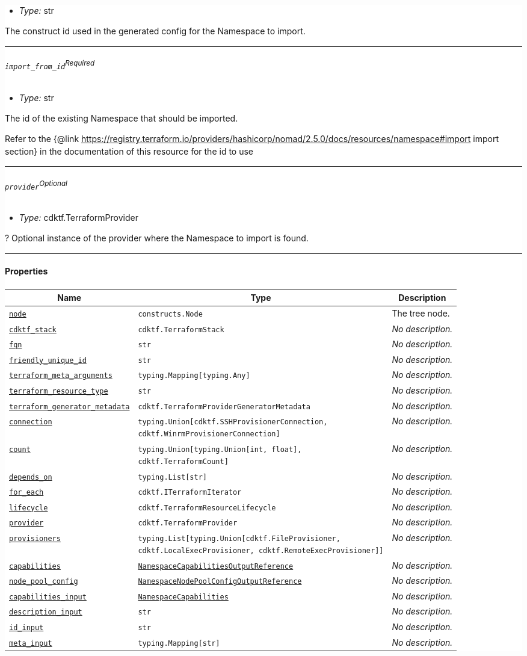 - *Type:* str

The construct id used in the generated config for the Namespace to import.

---

###### `import_from_id`<sup>Required</sup> <a name="import_from_id" id="@cdktf/provider-nomad.namespace.Namespace.generateConfigForImport.parameter.importFromId"></a>

- *Type:* str

The id of the existing Namespace that should be imported.

Refer to the {@link https://registry.terraform.io/providers/hashicorp/nomad/2.5.0/docs/resources/namespace#import import section} in the documentation of this resource for the id to use

---

###### `provider`<sup>Optional</sup> <a name="provider" id="@cdktf/provider-nomad.namespace.Namespace.generateConfigForImport.parameter.provider"></a>

- *Type:* cdktf.TerraformProvider

? Optional instance of the provider where the Namespace to import is found.

---

#### Properties <a name="Properties" id="Properties"></a>

| **Name** | **Type** | **Description** |
| --- | --- | --- |
| <code><a href="#@cdktf/provider-nomad.namespace.Namespace.property.node">node</a></code> | <code>constructs.Node</code> | The tree node. |
| <code><a href="#@cdktf/provider-nomad.namespace.Namespace.property.cdktfStack">cdktf_stack</a></code> | <code>cdktf.TerraformStack</code> | *No description.* |
| <code><a href="#@cdktf/provider-nomad.namespace.Namespace.property.fqn">fqn</a></code> | <code>str</code> | *No description.* |
| <code><a href="#@cdktf/provider-nomad.namespace.Namespace.property.friendlyUniqueId">friendly_unique_id</a></code> | <code>str</code> | *No description.* |
| <code><a href="#@cdktf/provider-nomad.namespace.Namespace.property.terraformMetaArguments">terraform_meta_arguments</a></code> | <code>typing.Mapping[typing.Any]</code> | *No description.* |
| <code><a href="#@cdktf/provider-nomad.namespace.Namespace.property.terraformResourceType">terraform_resource_type</a></code> | <code>str</code> | *No description.* |
| <code><a href="#@cdktf/provider-nomad.namespace.Namespace.property.terraformGeneratorMetadata">terraform_generator_metadata</a></code> | <code>cdktf.TerraformProviderGeneratorMetadata</code> | *No description.* |
| <code><a href="#@cdktf/provider-nomad.namespace.Namespace.property.connection">connection</a></code> | <code>typing.Union[cdktf.SSHProvisionerConnection, cdktf.WinrmProvisionerConnection]</code> | *No description.* |
| <code><a href="#@cdktf/provider-nomad.namespace.Namespace.property.count">count</a></code> | <code>typing.Union[typing.Union[int, float], cdktf.TerraformCount]</code> | *No description.* |
| <code><a href="#@cdktf/provider-nomad.namespace.Namespace.property.dependsOn">depends_on</a></code> | <code>typing.List[str]</code> | *No description.* |
| <code><a href="#@cdktf/provider-nomad.namespace.Namespace.property.forEach">for_each</a></code> | <code>cdktf.ITerraformIterator</code> | *No description.* |
| <code><a href="#@cdktf/provider-nomad.namespace.Namespace.property.lifecycle">lifecycle</a></code> | <code>cdktf.TerraformResourceLifecycle</code> | *No description.* |
| <code><a href="#@cdktf/provider-nomad.namespace.Namespace.property.provider">provider</a></code> | <code>cdktf.TerraformProvider</code> | *No description.* |
| <code><a href="#@cdktf/provider-nomad.namespace.Namespace.property.provisioners">provisioners</a></code> | <code>typing.List[typing.Union[cdktf.FileProvisioner, cdktf.LocalExecProvisioner, cdktf.RemoteExecProvisioner]]</code> | *No description.* |
| <code><a href="#@cdktf/provider-nomad.namespace.Namespace.property.capabilities">capabilities</a></code> | <code><a href="#@cdktf/provider-nomad.namespace.NamespaceCapabilitiesOutputReference">NamespaceCapabilitiesOutputReference</a></code> | *No description.* |
| <code><a href="#@cdktf/provider-nomad.namespace.Namespace.property.nodePoolConfig">node_pool_config</a></code> | <code><a href="#@cdktf/provider-nomad.namespace.NamespaceNodePoolConfigOutputReference">NamespaceNodePoolConfigOutputReference</a></code> | *No description.* |
| <code><a href="#@cdktf/provider-nomad.namespace.Namespace.property.capabilitiesInput">capabilities_input</a></code> | <code><a href="#@cdktf/provider-nomad.namespace.NamespaceCapabilities">NamespaceCapabilities</a></code> | *No description.* |
| <code><a href="#@cdktf/provider-nomad.namespace.Namespace.property.descriptionInput">description_input</a></code> | <code>str</code> | *No description.* |
| <code><a href="#@cdktf/provider-nomad.namespace.Namespace.property.idInput">id_input</a></code> | <code>str</code> | *No description.* |
| <code><a href="#@cdktf/provider-nomad.namespace.Namespace.property.metaInput">meta_input</a></code> | <code>typing.Mapping[str]</code> | *No description.* |